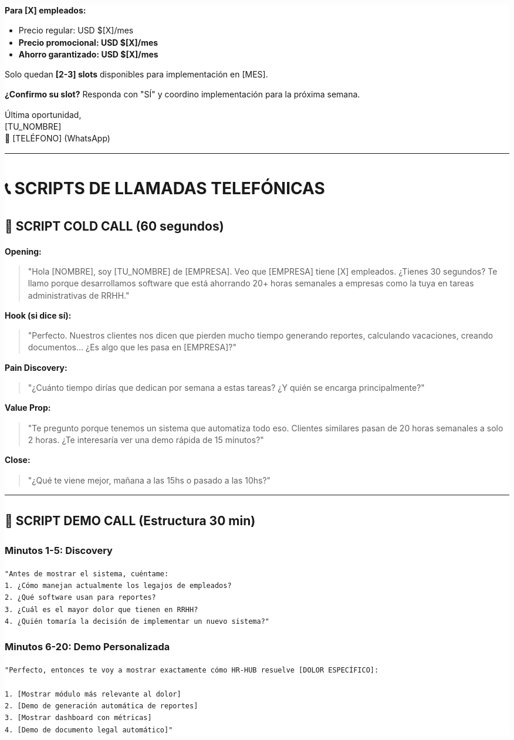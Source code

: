 **Para [X] empleados:**
- Precio regular: USD $[X]/mes
- **Precio promocional: USD $[X]/mes**
- **Ahorro garantizado: USD $[X]/mes**

Solo quedan **[2-3] slots** disponibles para implementación en [MES].

**¿Confirmo su slot?** Responda con "SÍ" y coordino implementación para la próxima semana.

Última oportunidad,  
[TU_NOMBRE]  
📱 [TELÉFONO] (WhatsApp)

---

# 📞 **SCRIPTS DE LLAMADAS TELEFÓNICAS**

## **🎯 SCRIPT COLD CALL (60 segundos)**

**Opening:**
> "Hola [NOMBRE], soy [TU_NOMBRE] de [EMPRESA]. Veo que [EMPRESA] tiene [X] empleados. ¿Tienes 30 segundos? Te llamo porque desarrollamos software que está ahorrando 20+ horas semanales a empresas como la tuya en tareas administrativas de RRHH."

**Hook (si dice sí):**
> "Perfecto. Nuestros clientes nos dicen que pierden mucho tiempo generando reportes, calculando vacaciones, creando documentos... ¿Es algo que les pasa en [EMPRESA]?"

**Pain Discovery:**
> "¿Cuánto tiempo dirías que dedican por semana a estas tareas? ¿Y quién se encarga principalmente?"

**Value Prop:**
> "Te pregunto porque tenemos un sistema que automatiza todo eso. Clientes similares pasan de 20 horas semanales a solo 2 horas. ¿Te interesaría ver una demo rápida de 15 minutos?"

**Close:**
> "¿Qué te viene mejor, mañana a las 15hs o pasado a las 10hs?"

---

## **🎯 SCRIPT DEMO CALL (Estructura 30 min)**

### **Minutos 1-5: Discovery**
```
"Antes de mostrar el sistema, cuéntame:
1. ¿Cómo manejan actualmente los legajos de empleados?
2. ¿Qué software usan para reportes?
3. ¿Cuál es el mayor dolor que tienen en RRHH?
4. ¿Quién tomaría la decisión de implementar un nuevo sistema?"
```

### **Minutos 6-20: Demo Personalizada**
```
"Perfecto, entonces te voy a mostrar exactamente cómo HR-HUB resuelve [DOLOR ESPECÍFICO]:

1. [Mostrar módulo más relevante al dolor]
2. [Demo de generación automática de reportes]
3. [Mostrar dashboard con métricas]
4. [Demo de documento legal automático]"
```
